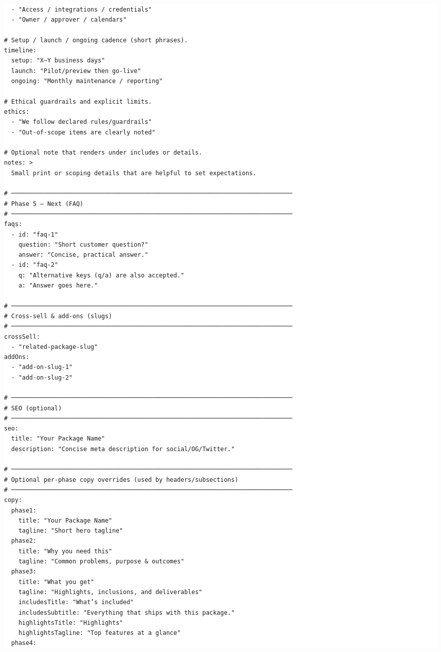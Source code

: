 ```mdx
  - "Access / integrations / credentials"
  - "Owner / approver / calendars"

# Setup / launch / ongoing cadence (short phrases).
timeline:
  setup: "X–Y business days"
  launch: "Pilot/preview then go-live"
  ongoing: "Monthly maintenance / reporting"

# Ethical guardrails and explicit limits.
ethics:
  - "We follow declared rules/guardrails"
  - "Out-of-scope items are clearly noted"

# Optional note that renders under includes or details.
notes: >
  Small print or scoping details that are helpful to set expectations.

# ──────────────────────────────────────────────────────────────────────────────
# Phase 5 — Next (FAQ)
# ──────────────────────────────────────────────────────────────────────────────
faqs:
  - id: "faq-1"
    question: "Short customer question?"
    answer: "Concise, practical answer."
  - id: "faq-2"
    q: "Alternative keys (q/a) are also accepted."
    a: "Answer goes here."

# ──────────────────────────────────────────────────────────────────────────────
# Cross-sell & add-ons (slugs)
# ──────────────────────────────────────────────────────────────────────────────
crossSell:
  - "related-package-slug"
addOns:
  - "add-on-slug-1"
  - "add-on-slug-2"

# ──────────────────────────────────────────────────────────────────────────────
# SEO (optional)
# ──────────────────────────────────────────────────────────────────────────────
seo:
  title: "Your Package Name"
  description: "Concise meta description for social/OG/Twitter."

# ──────────────────────────────────────────────────────────────────────────────
# Optional per-phase copy overrides (used by headers/subsections)
# ──────────────────────────────────────────────────────────────────────────────
copy:
  phase1:
    title: "Your Package Name"
    tagline: "Short hero tagline"
  phase2:
    title: "Why you need this"
    tagline: "Common problems, purpose & outcomes"
  phase3:
    title: "What you get"
    tagline: "Highlights, inclusions, and deliverables"
    includesTitle: "What’s included"
    includesSubtitle: "Everything that ships with this package."
    highlightsTitle: "Highlights"
    highlightsTagline: "Top features at a glance"
  phase4:
```